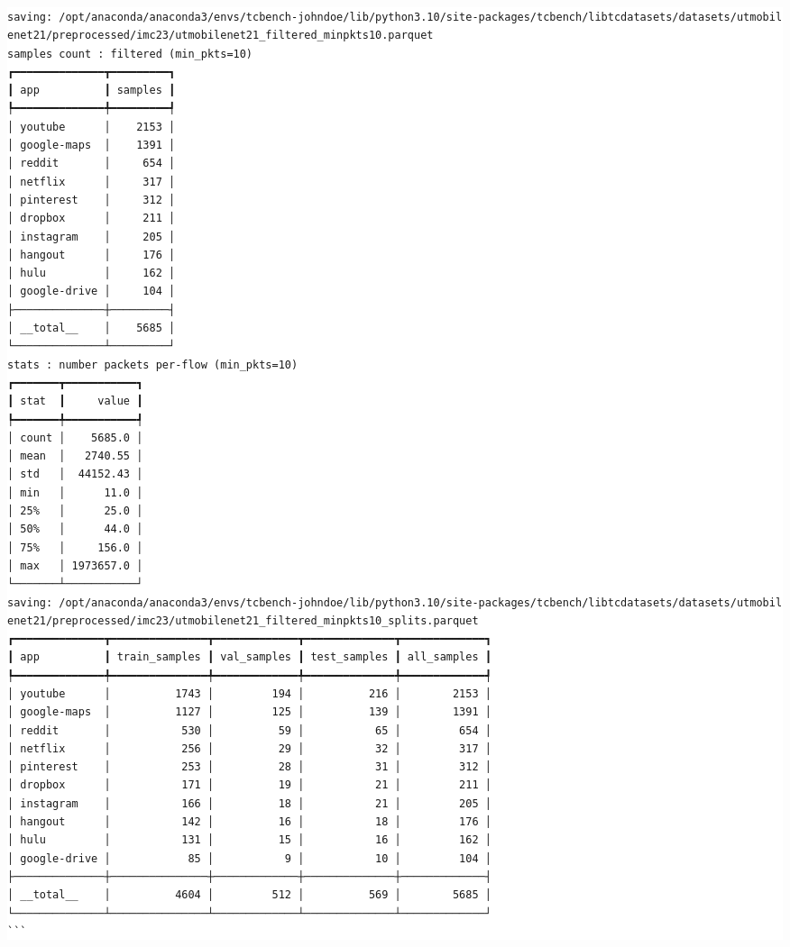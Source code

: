 	saving: /opt/anaconda/anaconda3/envs/tcbench-johndoe/lib/python3.10/site-packages/tcbench/libtcdatasets/datasets/utmobilenet21/preprocessed/imc23/utmobilenet21_filtered_minpkts10.parquet
	samples count : filtered (min_pkts=10)
	┏━━━━━━━━━━━━━━┳━━━━━━━━━┓
	┃ app          ┃ samples ┃
	┡━━━━━━━━━━━━━━╇━━━━━━━━━┩
	│ youtube      │    2153 │
	│ google-maps  │    1391 │
	│ reddit       │     654 │
	│ netflix      │     317 │
	│ pinterest    │     312 │
	│ dropbox      │     211 │
	│ instagram    │     205 │
	│ hangout      │     176 │
	│ hulu         │     162 │
	│ google-drive │     104 │
	├──────────────┼─────────┤
	│ __total__    │    5685 │
	└──────────────┴─────────┘
	stats : number packets per-flow (min_pkts=10)
	┏━━━━━━━┳━━━━━━━━━━━┓
	┃ stat  ┃     value ┃
	┡━━━━━━━╇━━━━━━━━━━━┩
	│ count │    5685.0 │
	│ mean  │   2740.55 │
	│ std   │  44152.43 │
	│ min   │      11.0 │
	│ 25%   │      25.0 │
	│ 50%   │      44.0 │
	│ 75%   │     156.0 │
	│ max   │ 1973657.0 │
	└───────┴───────────┘
	saving: /opt/anaconda/anaconda3/envs/tcbench-johndoe/lib/python3.10/site-packages/tcbench/libtcdatasets/datasets/utmobilenet21/preprocessed/imc23/utmobilenet21_filtered_minpkts10_splits.parquet
	┏━━━━━━━━━━━━━━┳━━━━━━━━━━━━━━━┳━━━━━━━━━━━━━┳━━━━━━━━━━━━━━┳━━━━━━━━━━━━━┓
	┃ app          ┃ train_samples ┃ val_samples ┃ test_samples ┃ all_samples ┃
	┡━━━━━━━━━━━━━━╇━━━━━━━━━━━━━━━╇━━━━━━━━━━━━━╇━━━━━━━━━━━━━━╇━━━━━━━━━━━━━┩
	│ youtube      │          1743 │         194 │          216 │        2153 │
	│ google-maps  │          1127 │         125 │          139 │        1391 │
	│ reddit       │           530 │          59 │           65 │         654 │
	│ netflix      │           256 │          29 │           32 │         317 │
	│ pinterest    │           253 │          28 │           31 │         312 │
	│ dropbox      │           171 │          19 │           21 │         211 │
	│ instagram    │           166 │          18 │           21 │         205 │
	│ hangout      │           142 │          16 │           18 │         176 │
	│ hulu         │           131 │          15 │           16 │         162 │
	│ google-drive │            85 │           9 │           10 │         104 │
	├──────────────┼───────────────┼─────────────┼──────────────┼─────────────┤
	│ __total__    │          4604 │         512 │          569 │        5685 │
	└──────────────┴───────────────┴─────────────┴──────────────┴─────────────┘
	```
